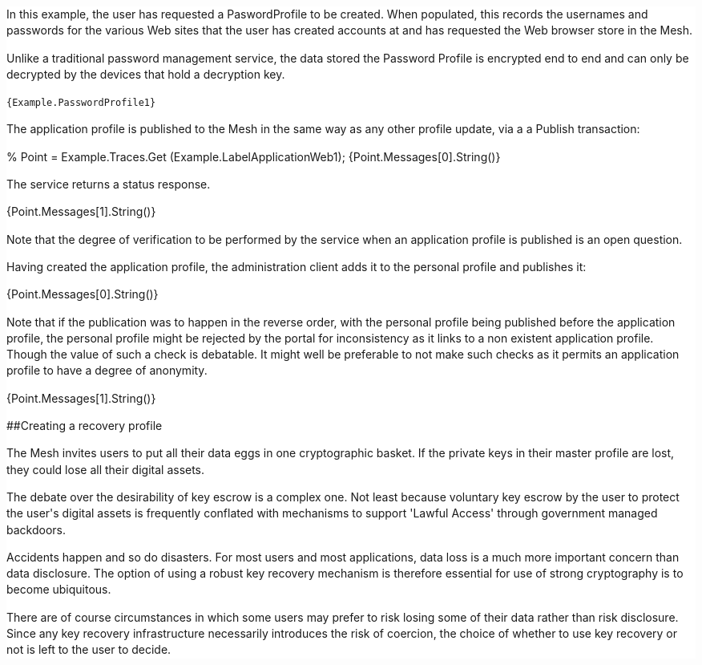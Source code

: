 In this example, the user has requested a PaswordProfile to be
created. When populated, this records the usernames and passwords
for the various Web sites that the user has created accounts at 
and has requested the Web browser store in the Mesh.

Unlike a traditional password management service, the data stored
the Password Profile is encrypted end to end and can only be 
decrypted by the devices that hold a decryption key.

~~~~
{Example.PasswordProfile1}
~~~~

The application profile is published to the Mesh in the same
way as any other profile update, via a a Publish transaction:

% Point = Example.Traces.Get (Example.LabelApplicationWeb1);
{Point.Messages[0].String()}

The service returns a status response.

{Point.Messages[1].String()}

Note that the degree of verification to be performed by the service
when an application profile is published is an open question.

Having created the application profile, the administration client
adds it to the personal profile and publishes it:

{Point.Messages[0].String()}

Note that if the publication was to happen in the reverse order,
with the personal profile being published before the application
profile, the personal profile might be rejected by the portal for 
inconsistency as it links to a non existent application profile.
Though the value of such a check is debatable. It might well
be preferable to not make such checks as it permits an application
profile to have a degree of anonymity.

{Point.Messages[1].String()}

##Creating a recovery profile

The Mesh invites users to put all their data eggs in one cryptographic
basket. If the private keys in their master profile are lost, they
could lose all their digital assets.

The debate over the desirability of key escrow is a complex one.
Not least because voluntary key escrow by the user to protect
the user's digital assets is frequently conflated with mechanisms
to support 'Lawful Access' through government managed backdoors.


Accidents happen and so do disasters. For most users and most applications,
data loss is a much more important concern than data disclosure. The option 
of using a robust key recovery mechanism is therefore essential for use of 
strong cryptography is to become ubiquitous.

There are of course circumstances in which some users may prefer to risk
losing some of their data rather than risk disclosure. Since any key recovery
infrastructure necessarily introduces the risk of coercion, the
choice of whether to use key recovery or not is left to the user to 
decide.
